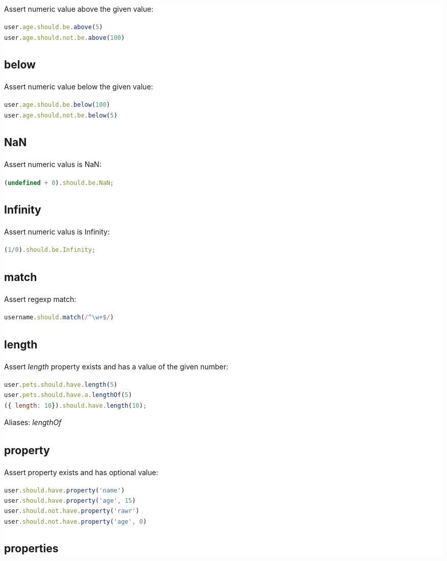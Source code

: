 Assert numeric value above the given value:
```javascript
user.age.should.be.above(5)
user.age.should.not.be.above(100)
```
## below

Assert numeric value below the given value:
```javascript
user.age.should.be.below(100)
user.age.should.not.be.below(5)
```
## NaN

Assert numeric valus is NaN:
```javascript
(undefined + 0).should.be.NaN;
```
## Infinity

Assert numeric valus is Infinity:
```javascript
(1/0).should.be.Infinity;
```
## match

Assert regexp match:
```javascript
username.should.match(/^\w+$/)
```
## length

Assert _length_ property exists and has a value of the given number:
```javascript
user.pets.should.have.length(5)
user.pets.should.have.a.lengthOf(5)
({ length: 10}).should.have.length(10);
```
Aliases: _lengthOf_

## property

Assert property exists and has optional value:
```javascript
user.should.have.property('name')
user.should.have.property('age', 15)
user.should.not.have.property('rawr')
user.should.not.have.property('age', 0)
```

## properties
